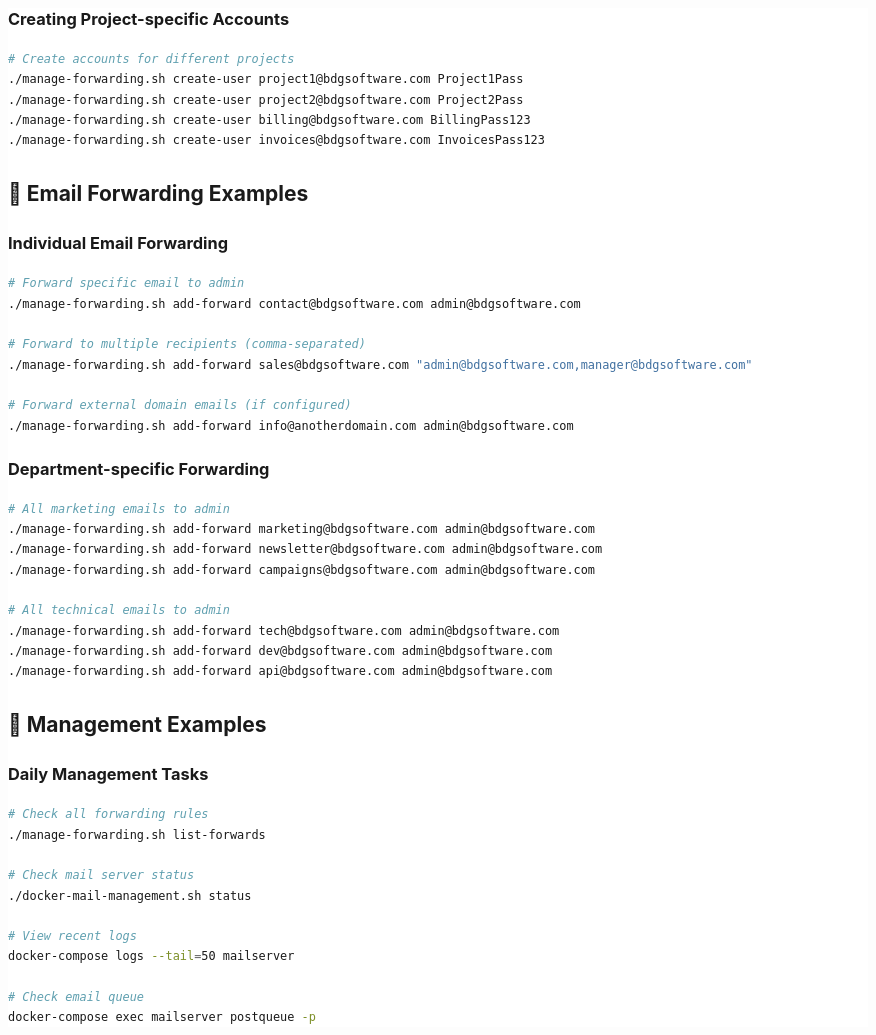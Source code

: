 ### Creating Project-specific Accounts

```bash
# Create accounts for different projects
./manage-forwarding.sh create-user project1@bdgsoftware.com Project1Pass
./manage-forwarding.sh create-user project2@bdgsoftware.com Project2Pass
./manage-forwarding.sh create-user billing@bdgsoftware.com BillingPass123
./manage-forwarding.sh create-user invoices@bdgsoftware.com InvoicesPass123
```

## 📧 Email Forwarding Examples

### Individual Email Forwarding

```bash
# Forward specific email to admin
./manage-forwarding.sh add-forward contact@bdgsoftware.com admin@bdgsoftware.com

# Forward to multiple recipients (comma-separated)
./manage-forwarding.sh add-forward sales@bdgsoftware.com "admin@bdgsoftware.com,manager@bdgsoftware.com"

# Forward external domain emails (if configured)
./manage-forwarding.sh add-forward info@anotherdomain.com admin@bdgsoftware.com
```

### Department-specific Forwarding

```bash
# All marketing emails to admin
./manage-forwarding.sh add-forward marketing@bdgsoftware.com admin@bdgsoftware.com
./manage-forwarding.sh add-forward newsletter@bdgsoftware.com admin@bdgsoftware.com
./manage-forwarding.sh add-forward campaigns@bdgsoftware.com admin@bdgsoftware.com

# All technical emails to admin
./manage-forwarding.sh add-forward tech@bdgsoftware.com admin@bdgsoftware.com
./manage-forwarding.sh add-forward dev@bdgsoftware.com admin@bdgsoftware.com
./manage-forwarding.sh add-forward api@bdgsoftware.com admin@bdgsoftware.com
```

## 🔧 Management Examples

### Daily Management Tasks

```bash
# Check all forwarding rules
./manage-forwarding.sh list-forwards

# Check mail server status
./docker-mail-management.sh status

# View recent logs
docker-compose logs --tail=50 mailserver

# Check email queue
docker-compose exec mailserver postqueue -p
```
